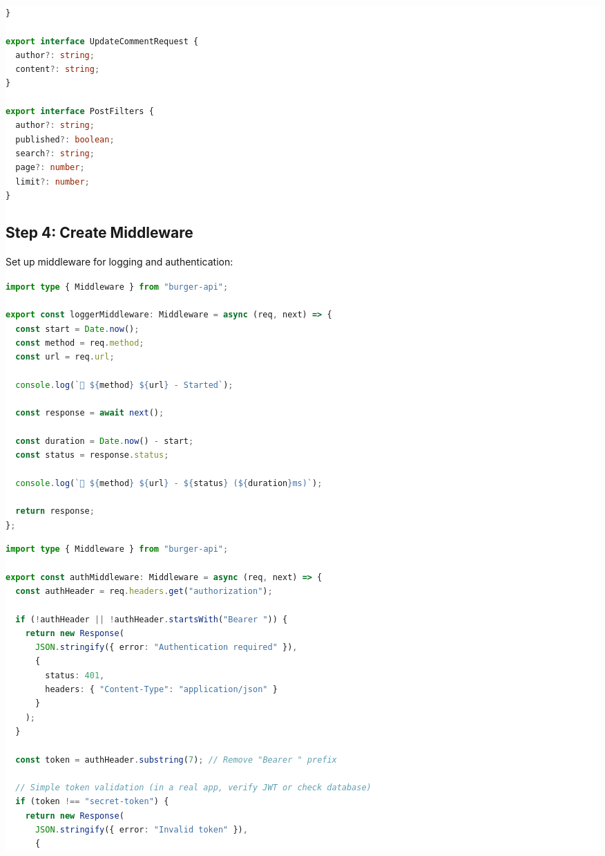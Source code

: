 ```typescript title="types.ts"
}

export interface UpdateCommentRequest {
  author?: string;
  content?: string;
}

export interface PostFilters {
  author?: string;
  published?: boolean;
  search?: string;
  page?: number;
  limit?: number;
}
```

## Step 4: Create Middleware

Set up middleware for logging and authentication:

```typescript title="middleware/logger.ts"
import type { Middleware } from "burger-api";

export const loggerMiddleware: Middleware = async (req, next) => {
  const start = Date.now();
  const method = req.method;
  const url = req.url;
  
  console.log(`📝 ${method} ${url} - Started`);
  
  const response = await next();
  
  const duration = Date.now() - start;
  const status = response.status;
  
  console.log(`📝 ${method} ${url} - ${status} (${duration}ms)`);
  
  return response;
};
```

```typescript title="middleware/auth.ts"
import type { Middleware } from "burger-api";

export const authMiddleware: Middleware = async (req, next) => {
  const authHeader = req.headers.get("authorization");
  
  if (!authHeader || !authHeader.startsWith("Bearer ")) {
    return new Response(
      JSON.stringify({ error: "Authentication required" }),
      { 
        status: 401,
        headers: { "Content-Type": "application/json" }
      }
    );
  }
  
  const token = authHeader.substring(7); // Remove "Bearer " prefix
  
  // Simple token validation (in a real app, verify JWT or check database)
  if (token !== "secret-token") {
    return new Response(
      JSON.stringify({ error: "Invalid token" }),
      { 
```